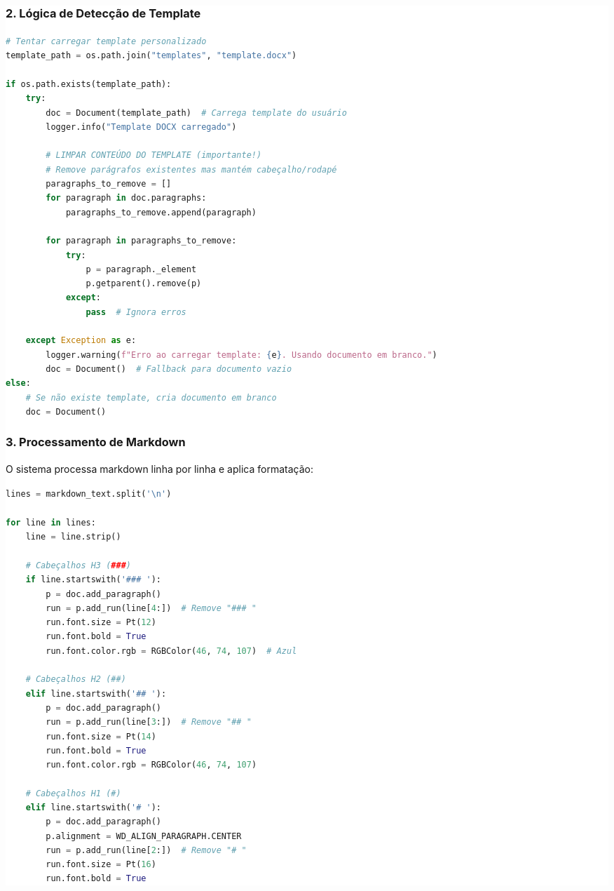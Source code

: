 ### 2. Lógica de Detecção de Template

```python
# Tentar carregar template personalizado
template_path = os.path.join("templates", "template.docx")

if os.path.exists(template_path):
    try:
        doc = Document(template_path)  # Carrega template do usuário
        logger.info("Template DOCX carregado")

        # LIMPAR CONTEÚDO DO TEMPLATE (importante!)
        # Remove parágrafos existentes mas mantém cabeçalho/rodapé
        paragraphs_to_remove = []
        for paragraph in doc.paragraphs:
            paragraphs_to_remove.append(paragraph)

        for paragraph in paragraphs_to_remove:
            try:
                p = paragraph._element
                p.getparent().remove(p)
            except:
                pass  # Ignora erros

    except Exception as e:
        logger.warning(f"Erro ao carregar template: {e}. Usando documento em branco.")
        doc = Document()  # Fallback para documento vazio
else:
    # Se não existe template, cria documento em branco
    doc = Document()
```

### 3. Processamento de Markdown

O sistema processa markdown linha por linha e aplica formatação:

```python
lines = markdown_text.split('\n')

for line in lines:
    line = line.strip()

    # Cabeçalhos H3 (###)
    if line.startswith('### '):
        p = doc.add_paragraph()
        run = p.add_run(line[4:])  # Remove "### "
        run.font.size = Pt(12)
        run.font.bold = True
        run.font.color.rgb = RGBColor(46, 74, 107)  # Azul

    # Cabeçalhos H2 (##)
    elif line.startswith('## '):
        p = doc.add_paragraph()
        run = p.add_run(line[3:])  # Remove "## "
        run.font.size = Pt(14)
        run.font.bold = True
        run.font.color.rgb = RGBColor(46, 74, 107)

    # Cabeçalhos H1 (#)
    elif line.startswith('# '):
        p = doc.add_paragraph()
        p.alignment = WD_ALIGN_PARAGRAPH.CENTER
        run = p.add_run(line[2:])  # Remove "# "
        run.font.size = Pt(16)
        run.font.bold = True
```